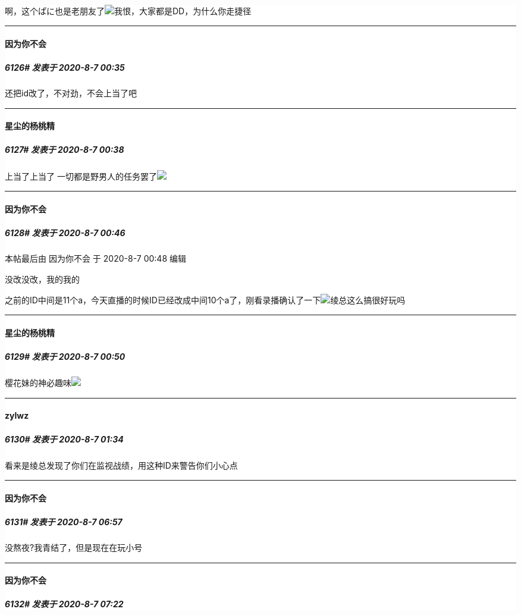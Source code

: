 啊，这个ぱに也是老朋友了<img src="https://static.saraba1st.com/image/smiley/face2017/076.png" referrerpolicy="no-referrer">我恨，大家都是DD，为什么你走捷径

*****

####  因为你不会  
##### 6126#       发表于 2020-8-7 00:35

还把id改了，不对劲，不会上当了吧

*****

####  星尘的杨桃精  
##### 6127#       发表于 2020-8-7 00:38

上当了上当了 一切都是野男人的任务罢了<img src="https://static.saraba1st.com/image/smiley/face2017/076.png" referrerpolicy="no-referrer">

*****

####  因为你不会  
##### 6128#       发表于 2020-8-7 00:46

 本帖最后由 因为你不会 于 2020-8-7 00:48 编辑 

没改没改，我的我的

之前的ID中间是11个a，今天直播的时候ID已经改成中间10个a了，刚看录播确认了一下<img src="https://static.saraba1st.com/image/smiley/face2017/018.png" referrerpolicy="no-referrer">绫总这么搞很好玩吗

*****

####  星尘的杨桃精  
##### 6129#       发表于 2020-8-7 00:50

樱花妹的神必趣味<img src="https://static.saraba1st.com/image/smiley/face2017/076.png" referrerpolicy="no-referrer">

*****

####  zylwz  
##### 6130#       发表于 2020-8-7 01:34

看来是绫总发现了你们在监视战绩，用这种ID来警告你们小心点

*****

####  因为你不会  
##### 6131#       发表于 2020-8-7 06:57

没熬夜?我青结了，但是现在在玩小号

*****

####  因为你不会  
##### 6132#       发表于 2020-8-7 07:22
